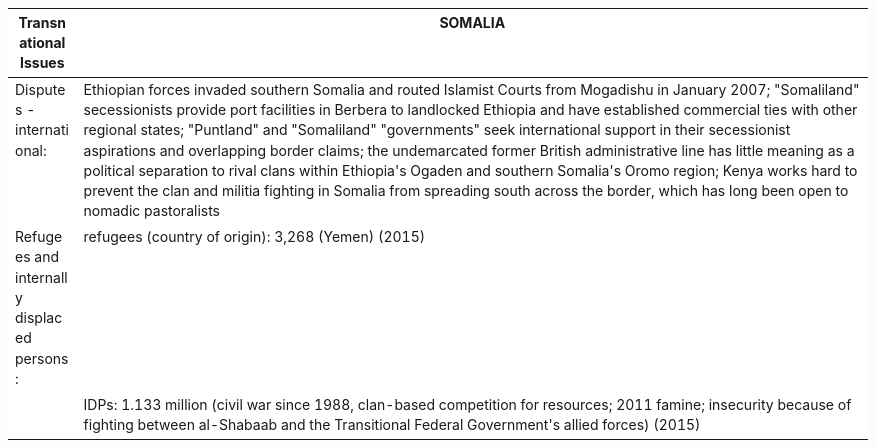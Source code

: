 | Transnational Issues | SOMALIA |
| --- | --- |
| Disputes - international: | Ethiopian forces invaded southern Somalia and routed Islamist Courts from Mogadishu in January 2007; "Somaliland" secessionists provide port facilities in Berbera to landlocked Ethiopia and have established commercial ties with other regional states; "Puntland" and "Somaliland" "governments" seek international support in their secessionist aspirations and overlapping border claims; the undemarcated former British administrative line has little meaning as a political separation to rival clans within Ethiopia's Ogaden and southern Somalia's Oromo region; Kenya works hard to prevent the clan and militia fighting in Somalia from spreading south across the border, which has long been open to nomadic pastoralists |
| Refugees and internally displaced persons: | refugees (country of origin): 3,268 (Yemen) (2015) |
| | IDPs: 1.133 million (civil war since 1988, clan-based competition for resources; 2011 famine; insecurity because of fighting between al-Shabaab and the Transitional Federal Government's allied forces) (2015) |
